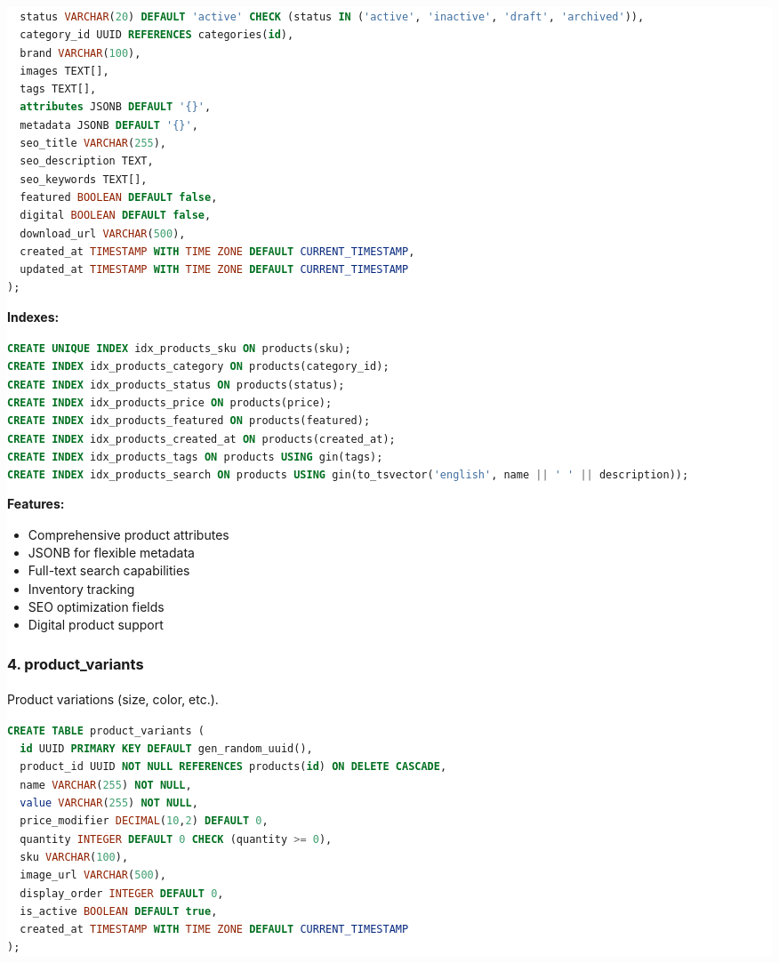 ```sql
  status VARCHAR(20) DEFAULT 'active' CHECK (status IN ('active', 'inactive', 'draft', 'archived')),
  category_id UUID REFERENCES categories(id),
  brand VARCHAR(100),
  images TEXT[],
  tags TEXT[],
  attributes JSONB DEFAULT '{}',
  metadata JSONB DEFAULT '{}',
  seo_title VARCHAR(255),
  seo_description TEXT,
  seo_keywords TEXT[],
  featured BOOLEAN DEFAULT false,
  digital BOOLEAN DEFAULT false,
  download_url VARCHAR(500),
  created_at TIMESTAMP WITH TIME ZONE DEFAULT CURRENT_TIMESTAMP,
  updated_at TIMESTAMP WITH TIME ZONE DEFAULT CURRENT_TIMESTAMP
);
```

**Indexes:**
```sql
CREATE UNIQUE INDEX idx_products_sku ON products(sku);
CREATE INDEX idx_products_category ON products(category_id);
CREATE INDEX idx_products_status ON products(status);
CREATE INDEX idx_products_price ON products(price);
CREATE INDEX idx_products_featured ON products(featured);
CREATE INDEX idx_products_created_at ON products(created_at);
CREATE INDEX idx_products_tags ON products USING gin(tags);
CREATE INDEX idx_products_search ON products USING gin(to_tsvector('english', name || ' ' || description));
```

**Features:**
- Comprehensive product attributes
- JSONB for flexible metadata
- Full-text search capabilities
- Inventory tracking
- SEO optimization fields
- Digital product support

### 4. product_variants
Product variations (size, color, etc.).

```sql
CREATE TABLE product_variants (
  id UUID PRIMARY KEY DEFAULT gen_random_uuid(),
  product_id UUID NOT NULL REFERENCES products(id) ON DELETE CASCADE,
  name VARCHAR(255) NOT NULL,
  value VARCHAR(255) NOT NULL,
  price_modifier DECIMAL(10,2) DEFAULT 0,
  quantity INTEGER DEFAULT 0 CHECK (quantity >= 0),
  sku VARCHAR(100),
  image_url VARCHAR(500),
  display_order INTEGER DEFAULT 0,
  is_active BOOLEAN DEFAULT true,
  created_at TIMESTAMP WITH TIME ZONE DEFAULT CURRENT_TIMESTAMP
);
```

